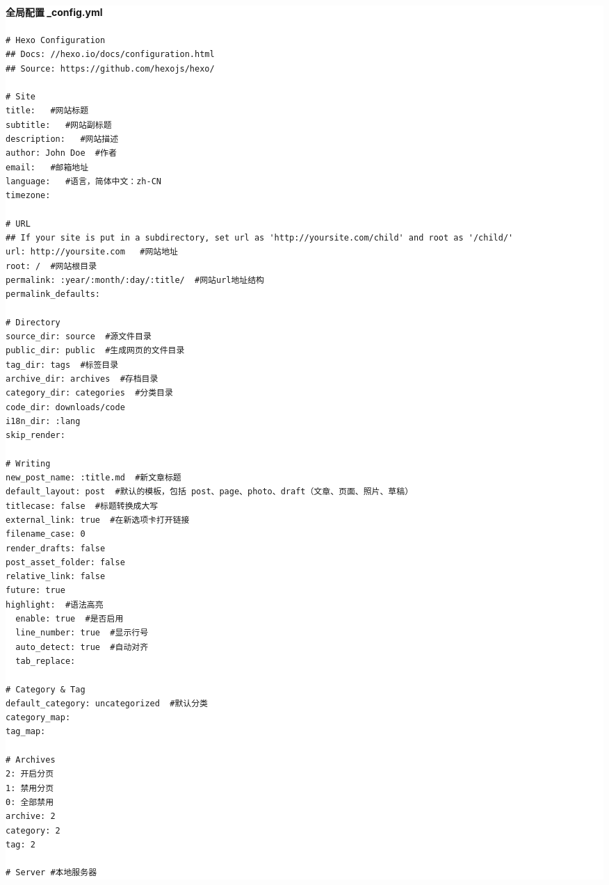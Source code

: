#### 全局配置 _config.yml

```
# Hexo Configuration
## Docs: //hexo.io/docs/configuration.html
## Source: https://github.com/hexojs/hexo/

# Site
title:   #网站标题
subtitle:   #网站副标题
description:   #网站描述
author: John Doe  #作者
email:   #邮箱地址
language:   #语言，简体中文：zh-CN
timezone:

# URL
## If your site is put in a subdirectory, set url as 'http://yoursite.com/child' and root as '/child/'
url: http://yoursite.com   #网站地址
root: /	 #网站根目录
permalink: :year/:month/:day/:title/  #网站url地址结构
permalink_defaults:

# Directory
source_dir: source  #源文件目录
public_dir: public	#生成网页的文件目录
tag_dir: tags  #标签目录
archive_dir: archives  #存档目录
category_dir: categories  #分类目录
code_dir: downloads/code
i18n_dir: :lang
skip_render:

# Writing
new_post_name: :title.md  #新文章标题
default_layout: post  #默认的模板，包括 post、page、photo、draft（文章、页面、照片、草稿）
titlecase: false  #标题转换成大写
external_link: true  #在新选项卡打开链接
filename_case: 0
render_drafts: false
post_asset_folder: false
relative_link: false
future: true
highlight:  #语法高亮
  enable: true  #是否启用
  line_number: true  #显示行号
  auto_detect: true  #自动对齐
  tab_replace:

# Category & Tag
default_category: uncategorized  #默认分类
category_map:
tag_map:

# Archives
2: 开启分页
1: 禁用分页
0: 全部禁用
archive: 2
category: 2
tag: 2

# Server #本地服务器
```